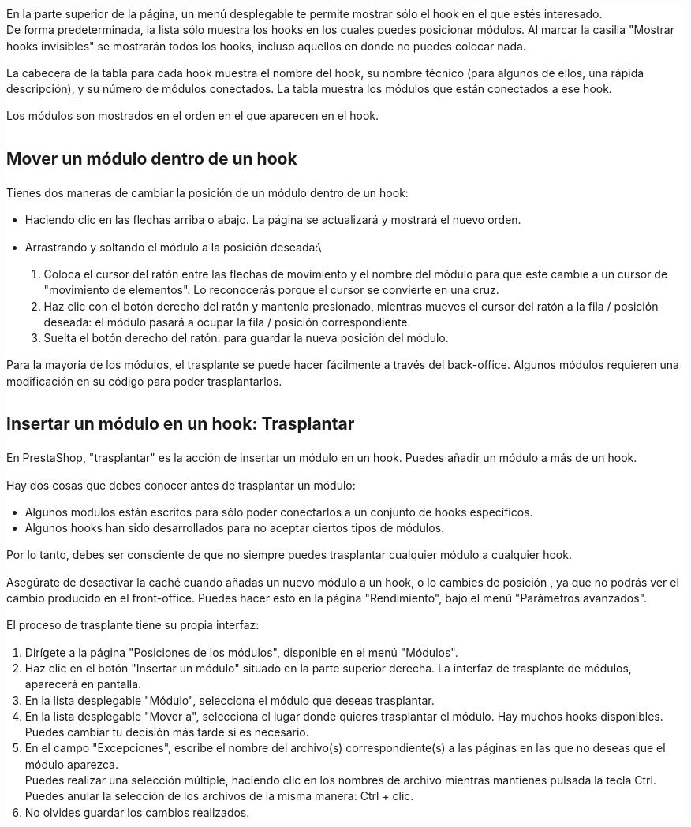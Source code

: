 En la parte superior de la página, un menú desplegable te permite mostrar sólo el hook en el que estés interesado.\
&#x20;De forma predeterminada, la lista sólo muestra los hooks en los cuales puedes posicionar módulos. Al marcar la casilla "Mostrar hooks invisibles" se mostrarán todos los hooks, incluso aquellos en donde no puedes colocar nada.

La cabecera de la tabla para cada hook muestra el nombre del hook, su nombre técnico (para algunos de ellos, una rápida descripción), y su número de módulos conectados. La tabla muestra los módulos que están conectados a ese hook.

Los módulos son mostrados en el orden en el que aparecen en el hook.

## Mover un módulo dentro de un hook <a href="#posicionesdelosmodulosenelfront-office-moverunmodulodentrodeunhook" id="posicionesdelosmodulosenelfront-office-moverunmodulodentrodeunhook"></a>

Tienes dos maneras de cambiar la posición de un módulo dentro de un hook:

* Haciendo clic en las flechas arriba o abajo. La página se actualizará y mostrará el nuevo orden.
* Arrastrando y soltando el módulo a la posición deseada:\

  1. Coloca el cursor del ratón entre las flechas de movimiento y el nombre del módulo para que este cambie a un cursor de "movimiento de elementos". Lo reconocerás porque el cursor se convierte en una cruz.
  2. Haz clic con el botón derecho del ratón y mantenlo presionado, mientras mueves el cursor del ratón a la fila / posición deseada: el módulo pasará a ocupar la fila / posición correspondiente.
  3. Suelta el botón derecho del ratón: para guardar la nueva posición del módulo.

Para la mayoría de los módulos, el trasplante se puede hacer fácilmente a través del back-office. Algunos módulos requieren una modificación en su código para poder trasplantarlos.

## Insertar un módulo en un hook: Trasplantar <a href="#posicionesdelosmodulosenelfront-office-insertarunmoduloenunhook-trasplantar" id="posicionesdelosmodulosenelfront-office-insertarunmoduloenunhook-trasplantar"></a>

En PrestaShop, "trasplantar" es la acción de insertar un módulo en un hook. Puedes añadir un módulo a más de un hook.

Hay dos cosas que debes conocer antes de trasplantar un módulo:

* Algunos módulos están escritos para sólo poder conectarlos a un conjunto de hooks específicos.
* Algunos hooks han sido desarrollados para no aceptar ciertos tipos de módulos.

Por lo tanto, debes ser consciente de que no siempre puedes trasplantar cualquier módulo a cualquier hook.

Asegúrate de desactivar la caché cuando añadas un nuevo módulo a un hook, o lo cambies de posición , ya que no podrás ver el cambio producido en el front-office. Puedes hacer esto en la página "Rendimiento", bajo el menú "Parámetros avanzados".

El proceso de trasplante tiene su propia interfaz:

1. Dirígete a la página "Posiciones de los módulos", disponible en el menú "Módulos".
2. Haz clic en el botón "Insertar un módulo" situado en la parte superior derecha. La interfaz de trasplante de módulos, aparecerá en pantalla.
3. En la lista desplegable "Módulo", selecciona el módulo que deseas trasplantar.
4. En la lista desplegable "Mover a", selecciona el lugar donde quieres trasplantar el módulo. Hay muchos hooks disponibles. Puedes cambiar tu decisión más tarde si es necesario.
5. En el campo "Excepciones", escribe el nombre del archivo(s) correspondiente(s) a las páginas en las que no deseas que el módulo aparezca.\
   Puedes realizar una selección múltiple, haciendo clic en los nombres de archivo mientras mantienes pulsada la tecla Ctrl. Puedes anular la selección de los archivos de la misma manera: Ctrl + clic.
6. No olvides guardar los cambios realizados.
